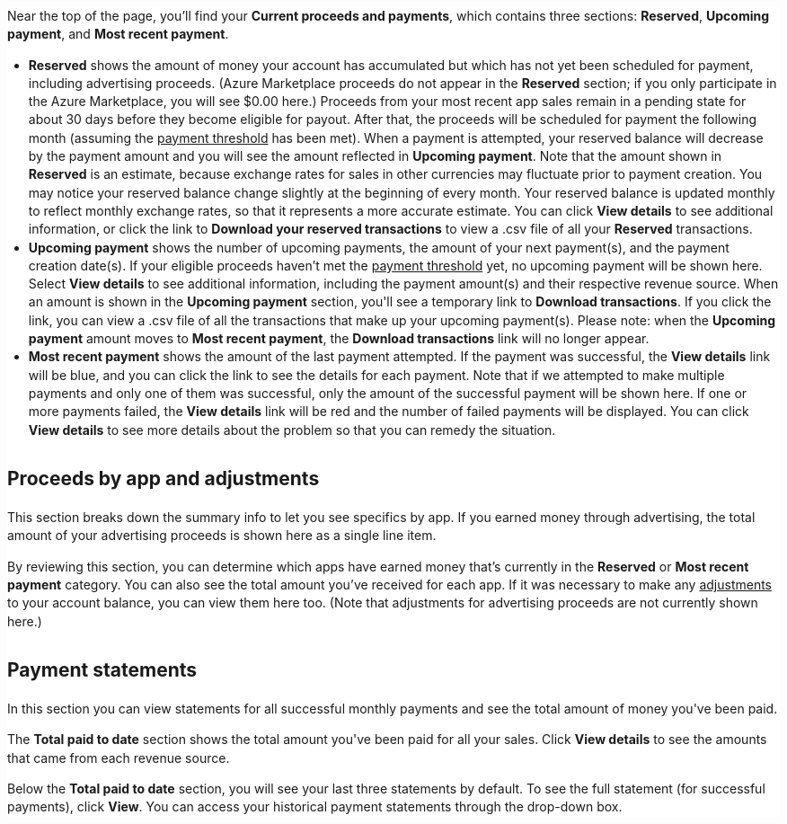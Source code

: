 Near the top of the page, you’ll find your **Current proceeds and payments**, which contains three sections: **Reserved**, **Upcoming payment**, and **Most recent payment**.

-   **Reserved** shows the amount of money your account has accumulated but which has not yet been scheduled for payment, including advertising proceeds. (Azure Marketplace proceeds do not appear in the **Reserved** section; if you only participate in the Azure Marketplace, you will see $0.00 here.) Proceeds from your most recent app sales remain in a pending state for about 30 days before they become eligible for payout. After that, the proceeds will be scheduled for payment the following month (assuming the [payment threshold](payment-thresholds-methods-and-timeframes.md) has been met). When a payment is attempted, your reserved balance will decrease by the payment amount and you will see the amount reflected in **Upcoming payment**. Note that the amount shown in **Reserved** is an estimate, because exchange rates for sales in other currencies may fluctuate prior to payment creation. You may notice your reserved balance change slightly at the beginning of every month. Your reserved balance is updated monthly to reflect monthly exchange rates, so that it represents a more accurate estimate. You can click **View details** to see additional information, or click the link to **Download your reserved transactions** to view a .csv file of all your **Reserved** transactions.
-   **Upcoming payment** shows the number of upcoming payments, the amount of your next payment(s), and the payment creation date(s). If your eligible proceeds haven’t met the [payment threshold](payment-thresholds-methods-and-timeframes.md) yet, no upcoming payment will be shown here. Select **View details** to see additional information, including the payment amount(s) and their respective revenue source. When an amount is shown in the **Upcoming payment** section, you'll see a temporary link to **Download transactions**.  If you click the link, you can view a .csv file of all the transactions that make up your upcoming payment(s).  Please note: when the **Upcoming payment** amount moves to **Most recent payment**, the **Download transactions** link will no longer appear.
-   **Most recent payment** shows the amount of the last payment attempted. If the payment was successful, the **View details** link will be blue, and you can click the link to see the details for each payment. Note that if we attempted to make multiple payments and only one of them was successful, only the amount of the successful payment will be shown here. If one or more payments failed, the **View details** link will be red and the number of failed payments will be displayed. You can click **View details** to see more details about the problem so that you can remedy the situation.

## Proceeds by app and adjustments


This section breaks down the summary info to let you see specifics by app. If you earned money through advertising, the total amount of your advertising proceeds is shown here as a single line item.

By reviewing this section, you can determine which apps have earned money that’s currently in the **Reserved** or **Most recent payment** category. You can also see the total amount you’ve received for each app. If it was necessary to make any [adjustments](#proceeds-by-app-and-adjustments) to your account balance, you can view them here too. (Note that adjustments for advertising proceeds are not currently shown here.)

## Payment statements


In this section you can view statements for all successful monthly payments and see the total amount of money you've been paid.

The **Total paid to date** section shows the total amount you've been paid for all your sales. Click **View details** to see the amounts that came from each revenue source.

Below the **Total paid to date** section, you will see your last three statements by default. To see the full statement (for successful payments), click **View**. You can access your historical payment statements through the drop-down box.
